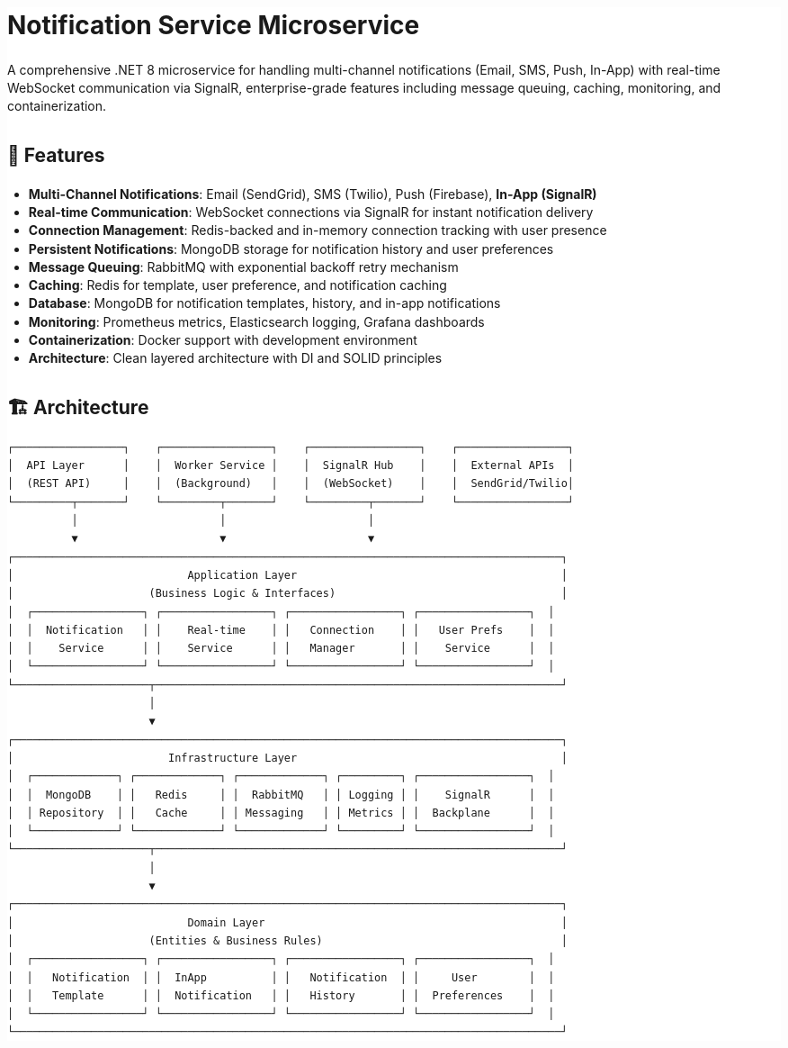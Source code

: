 # Notification Service Microservice

A comprehensive .NET 8 microservice for handling multi-channel notifications (Email, SMS, Push, In-App) with real-time WebSocket communication via SignalR, enterprise-grade features including message queuing, caching, monitoring, and containerization.

## 🚀 Features

- **Multi-Channel Notifications**: Email (SendGrid), SMS (Twilio), Push (Firebase), **In-App (SignalR)**
- **Real-time Communication**: WebSocket connections via SignalR for instant notification delivery
- **Connection Management**: Redis-backed and in-memory connection tracking with user presence
- **Persistent Notifications**: MongoDB storage for notification history and user preferences
- **Message Queuing**: RabbitMQ with exponential backoff retry mechanism
- **Caching**: Redis for template, user preference, and notification caching
- **Database**: MongoDB for notification templates, history, and in-app notifications
- **Monitoring**: Prometheus metrics, Elasticsearch logging, Grafana dashboards
- **Containerization**: Docker support with development environment
- **Architecture**: Clean layered architecture with DI and SOLID principles

## 🏗️ Architecture

```
┌─────────────────┐    ┌─────────────────┐    ┌─────────────────┐    ┌─────────────────┐
│  API Layer      │    │  Worker Service │    │  SignalR Hub    │    │  External APIs  │
│  (REST API)     │    │  (Background)   │    │  (WebSocket)    │    │  SendGrid/Twilio│
└─────────┬───────┘    └─────────┬───────┘    └─────────┬───────┘    └─────────────────┘
          │                      │                      │
          ▼                      ▼                      ▼
┌─────────────────────────────────────────────────────────────────────────────────────┐
│                           Application Layer                                         │
│                     (Business Logic & Interfaces)                                   │
│  ┌─────────────────┐ ┌─────────────────┐ ┌─────────────────┐ ┌─────────────────┐  │
│  │  Notification   │ │    Real-time    │ │   Connection    │ │   User Prefs    │  │
│  │    Service      │ │    Service      │ │   Manager       │ │    Service      │  │
│  └─────────────────┘ └─────────────────┘ └─────────────────┘ └─────────────────┘  │
└─────────────────────┬───────────────────────────────────────────────────────────────┘
                      │
                      ▼
┌─────────────────────────────────────────────────────────────────────────────────────┐
│                        Infrastructure Layer                                         │
│  ┌─────────────┐ ┌─────────────┐ ┌─────────────┐ ┌─────────┐ ┌─────────────────┐  │
│  │  MongoDB    │ │   Redis     │ │  RabbitMQ   │ │ Logging │ │    SignalR      │  │
│  │ Repository  │ │   Cache     │ │ Messaging   │ │ Metrics │ │  Backplane      │  │
│  └─────────────┘ └─────────────┘ └─────────────┘ └─────────┘ └─────────────────┘  │
└─────────────────────┬───────────────────────────────────────────────────────────────┘
                      │
                      ▼
┌─────────────────────────────────────────────────────────────────────────────────────┐
│                           Domain Layer                                              │
│                     (Entities & Business Rules)                                     │
│  ┌─────────────────┐ ┌─────────────────┐ ┌─────────────────┐ ┌─────────────────┐  │
│  │   Notification  │ │  InApp          │ │   Notification  │ │     User        │  │
│  │   Template      │ │  Notification   │ │   History       │ │  Preferences    │  │
│  └─────────────────┘ └─────────────────┘ └─────────────────┘ └─────────────────┘  │
└─────────────────────────────────────────────────────────────────────────────────────┘
```
